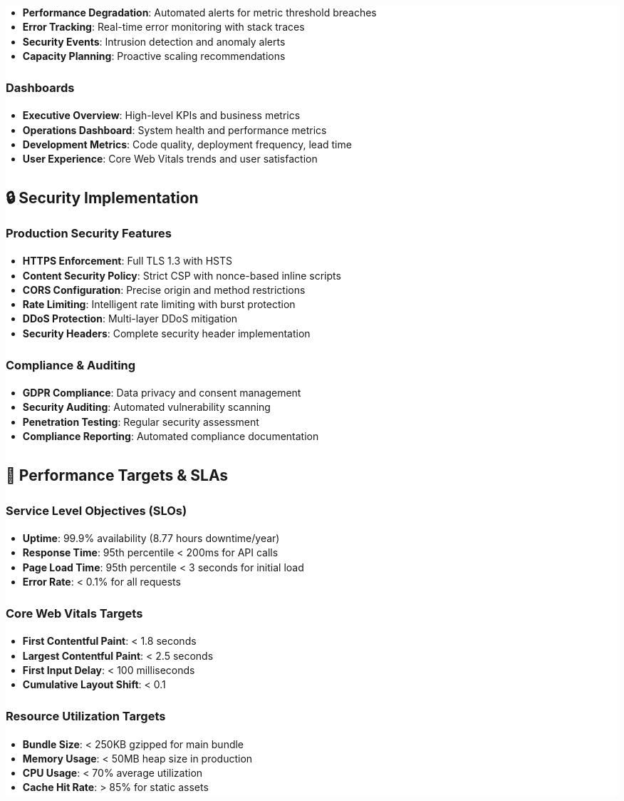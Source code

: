 - **Performance Degradation**: Automated alerts for metric threshold breaches
- **Error Tracking**: Real-time error monitoring with stack traces
- **Security Events**: Intrusion detection and anomaly alerts
- **Capacity Planning**: Proactive scaling recommendations

### Dashboards

- **Executive Overview**: High-level KPIs and business metrics
- **Operations Dashboard**: System health and performance metrics
- **Development Metrics**: Code quality, deployment frequency, lead time
- **User Experience**: Core Web Vitals trends and user satisfaction

## 🔒 Security Implementation

### Production Security Features

- **HTTPS Enforcement**: Full TLS 1.3 with HSTS
- **Content Security Policy**: Strict CSP with nonce-based inline scripts
- **CORS Configuration**: Precise origin and method restrictions
- **Rate Limiting**: Intelligent rate limiting with burst protection
- **DDoS Protection**: Multi-layer DDoS mitigation
- **Security Headers**: Complete security header implementation

### Compliance & Auditing

- **GDPR Compliance**: Data privacy and consent management
- **Security Auditing**: Automated vulnerability scanning
- **Penetration Testing**: Regular security assessment
- **Compliance Reporting**: Automated compliance documentation

## 🎯 Performance Targets & SLAs

### Service Level Objectives (SLOs)

- **Uptime**: 99.9% availability (8.77 hours downtime/year)
- **Response Time**: 95th percentile < 200ms for API calls
- **Page Load Time**: 95th percentile < 3 seconds for initial load
- **Error Rate**: < 0.1% for all requests

### Core Web Vitals Targets

- **First Contentful Paint**: < 1.8 seconds
- **Largest Contentful Paint**: < 2.5 seconds
- **First Input Delay**: < 100 milliseconds
- **Cumulative Layout Shift**: < 0.1

### Resource Utilization Targets

- **Bundle Size**: < 250KB gzipped for main bundle
- **Memory Usage**: < 50MB heap size in production
- **CPU Usage**: < 70% average utilization
- **Cache Hit Rate**: > 85% for static assets
